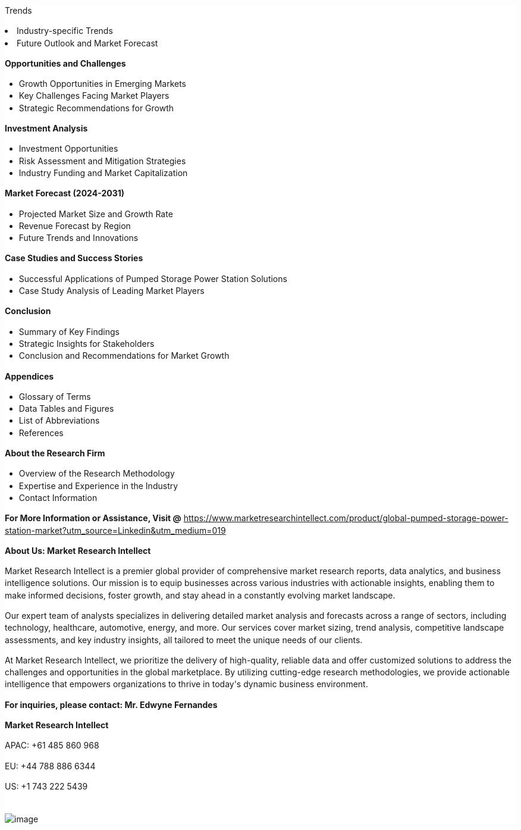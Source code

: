 Trends</li><li>Industry-specific Trends</li><li>Future Outlook and Market Forecast</li></ul><p><strong>Opportunities and Challenges</strong></p><ul><li>Growth Opportunities in Emerging Markets</li><li>Key Challenges Facing Market Players</li><li>Strategic Recommendations for Growth</li></ul><p><strong>Investment Analysis</strong></p><ul><li>Investment Opportunities</li><li>Risk Assessment and Mitigation Strategies</li><li>Industry Funding and Market Capitalization</li></ul><p><strong>Market Forecast (2024-2031)</strong></p><ul><li>Projected Market Size and Growth Rate</li><li>Revenue Forecast by Region</li><li>Future Trends and Innovations</li></ul><p><strong>Case Studies and Success Stories</strong></p><ul><li>Successful Applications of Pumped Storage Power Station Solutions</li><li>Case Study Analysis of Leading Market Players</li></ul><p><strong>Conclusion</strong></p><ul><li>Summary of Key Findings</li><li>Strategic Insights for Stakeholders</li><li>Conclusion and Recommendations for Market Growth</li></ul><p><strong>Appendices</strong></p><ul><li>Glossary of Terms</li><li>Data Tables and Figures</li><li>List of Abbreviations</li><li>References</li></ul><p><strong>About the Research Firm</strong></p><ul><li>Overview of the Research Methodology</li><li>Expertise and Experience in the Industry</li><li>Contact Information</li></ul></div><div class="article-main__content" data-test-id="publishing-text-block"><p><span class="font-[700]"><strong>For More Information or Assistance, Visit @</strong>&nbsp;<a href="https://www.marketresearchintellect.com/product/global-pumped-storage-power-station-market?utm_source=Linkedin&utm_medium=019">https://www.marketresearchintellect.com/product/global-pumped-storage-power-station-market?utm_source=Linkedin&utm_medium=019</a></span></p><p><strong>About Us: Market Research Intellect</strong></p><p>Market Research Intellect is a premier global provider of comprehensive market research reports, data analytics, and business intelligence solutions. Our mission is to equip businesses across various industries with actionable insights, enabling them to make informed decisions, foster growth, and stay ahead in a constantly evolving market landscape.</p><p>Our expert team of analysts specializes in delivering detailed market analysis and forecasts across a range of sectors, including technology, healthcare, automotive, energy, and more. Our services cover market sizing, trend analysis, competitive landscape assessments, and key industry insights, all tailored to meet the unique needs of our clients.</p><p>At Market Research Intellect, we prioritize the delivery of high-quality, reliable data and offer customized solutions to address the challenges and opportunities in the global marketplace. By utilizing cutting-edge research methodologies, we provide actionable intelligence that empowers organizations to thrive in today's dynamic business environment.</p><p><strong>For inquiries, please contact: Mr. Edwyne Fernandes</strong></p><p><strong>Market Research Intellect</strong></p><p>APAC: +61 485 860 968</p><p>EU: +44 788 886 6344</p><p>US: +1 743 222 5439</p></div><div class="article-main__content" data-test-id="publishing-text-block">&nbsp;</div>
![image](https://github.com/user-attachments/assets/6785c0d2-d817-49ec-b630-691894267f0a)
